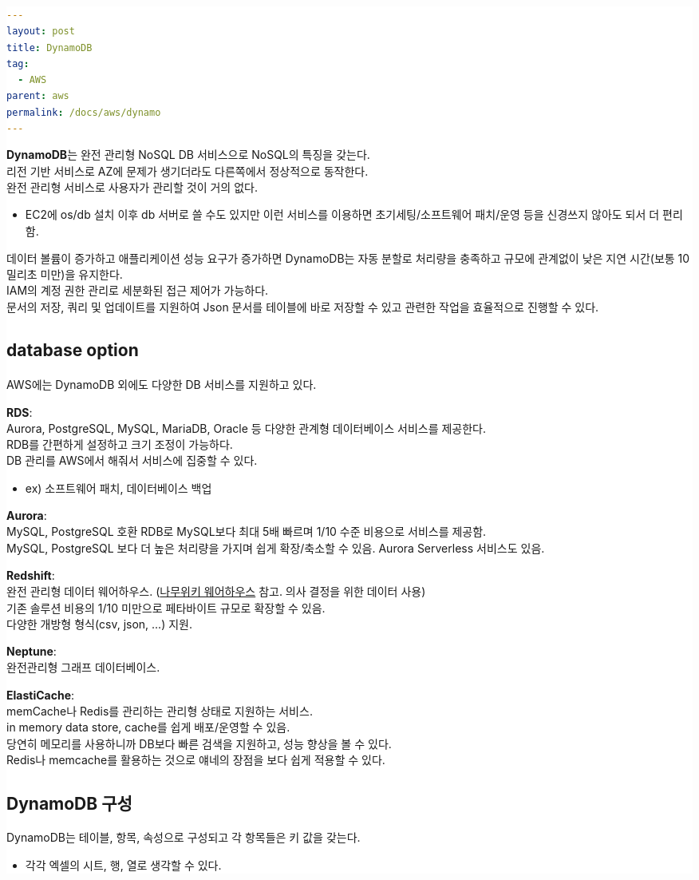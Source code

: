 ```yaml
---
layout: post
title: DynamoDB
tag:
  - AWS
parent: aws
permalink: /docs/aws/dynamo
---
```


**DynamoDB**는 완전 관리형 NoSQL DB 서비스으로 NoSQL의 특징을 갖는다.  
리전 기반 서비스로 AZ에 문제가 생기더라도 다른쪽에서 정상적으로 동작한다.  
완전 관리형 서비스로 사용자가 관리할 것이 거의 없다.  
- EC2에 os/db 설치 이후 db 서버로 쓸 수도 있지만 이런 서비스를 이용하면 초기세팅/소프트웨어 패치/운영 등을 신경쓰지 않아도 되서 더 편리함.  

데이터 볼륨이 증가하고 애플리케이션 성능 요구가 증가하면 DynamoDB는 자동 분할로 처리량을 충족하고 규모에 관계없이 낮은 지연 시간(보통 10밀리초 미만)을 유지한다.  
IAM의 계정 권한 관리로 세분화된 접근 제어가 가능하다.  
문서의 저장, 쿼리 및 업데이트를 지원하여 Json 문서를 테이블에 바로 저장할 수 있고 관련한 작업을 효율적으로 진행할 수 있다.

## database option
AWS에는 DynamoDB 외에도 다양한 DB 서비스를 지원하고 있다.  

**RDS**:  
Aurora, PostgreSQL, MySQL, MariaDB, Oracle 등 다양한 관계형 데이터베이스 서비스를 제공한다.  
RDB를 간편하게 설정하고 크기 조정이 가능하다.  
DB 관리를 AWS에서 해줘서 서비스에 집중할 수 있다.  
- ex) 소프트웨어 패치, 데이터베이스 백업

**Aurora**:  
MySQL, PostgreSQL 호환 RDB로 MySQL보다 최대 5배 빠르며 1/10 수준 비용으로 서비스를 제공함.  
MySQL, PostgreSQL 보다 더 높은 처리량을 가지며 쉽게 확장/축소할 수 있음.
Aurora Serverless 서비스도 있음.

**Redshift**:  
완전 관리형 데이터 웨어하우스. ([나무위키 웨어하우스](https://namu.wiki/w/%EB%8D%B0%EC%9D%B4%ED%84%B0%20%EC%9B%A8%EC%96%B4%ED%95%98%EC%9A%B0%EC%8A%A4) 참고. 의사 결정을 위한 데이터 사용)  
기존 솔루션 비용의 1/10 미만으로 페타바이트 규모로 확장할 수 있음.  
다양한 개방형 형식(csv, json, ...) 지원.  

**Neptune**:  
완전관리형 그래프 데이터베이스.  

**ElastiCache**:  
memCache나 Redis를 관리하는 관리형 상태로 지원하는 서비스.  
in memory data store, cache를 쉽게 배포/운영할 수 있음.  
당연히 메모리를 사용하니까 DB보다 빠른 검색을 지원하고, 성능 향상을 볼 수 있다.  
Redis나 memcache를 활용하는 것으로 얘네의 장점을 보다 쉽게 적용할 수 있다.

## DynamoDB 구성
DynamoDB는 테이블, 항목, 속성으로 구성되고 각 항목들은 키 값을 갖는다.
- 각각 엑셀의 시트, 행, 열로 생각할 수 있다.  
